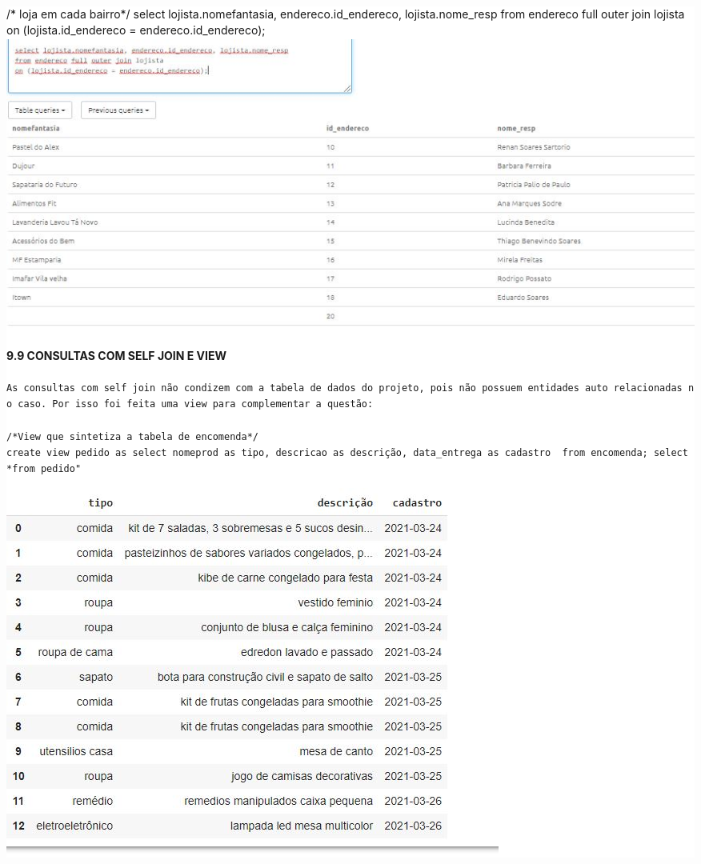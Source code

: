 
/* loja em cada bairro*/
select lojista.nomefantasia, endereco.id_endereco, lojista.nome_resp
from endereco full outer join lojista
on (lojista.id_endereco = endereco.id_endereco);
<img src="https://github.com/GabrielleDuda/DuCiclo/blob/main/imagens/screeenshot/left%2C%20right%2C%20full/Capturar04.JPG">
  


#### 9.9	CONSULTAS COM SELF JOIN E VIEW <br>
    As consultas com self join não condizem com a tabela de dados do projeto, pois não possuem entidades auto relacionadas no caso. Por isso foi feita uma view para complementar a questão:
    
	/*View que sintetiza a tabela de encomenda*/
    create view pedido as select nomeprod as tipo, descricao as descrição, data_entrega as cadastro  from encomenda; select *from pedido"
<img src="https://github.com/GabrielleDuda/DuCiclo/blob/main/imagens/screeenshot/select*from/view.JPG">
  